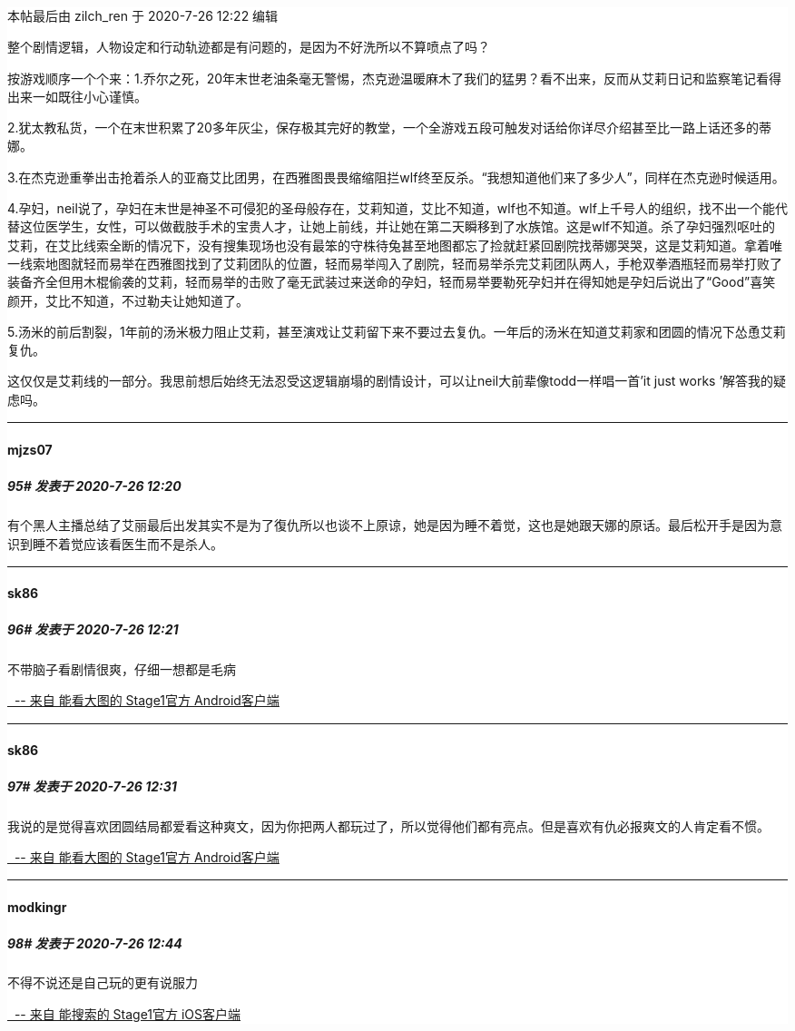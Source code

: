  本帖最后由 zilch_ren 于 2020-7-26 12:22 编辑 

整个剧情逻辑，人物设定和行动轨迹都是有问题的，是因为不好洗所以不算喷点了吗？

按游戏顺序一个个来：1.乔尔之死，20年末世老油条毫无警惕，杰克逊温暖麻木了我们的猛男？看不出来，反而从艾莉日记和监察笔记看得出来一如既往小心谨慎。

2.犹太教私货，一个在末世积累了20多年灰尘，保存极其完好的教堂，一个全游戏五段可触发对话给你详尽介绍甚至比一路上话还多的蒂娜。

3.在杰克逊重拳出击抢着杀人的亚裔艾比团男，在西雅图畏畏缩缩阻拦wlf终至反杀。“我想知道他们来了多少人”，同样在杰克逊时候适用。

4.孕妇，neil说了，孕妇在末世是神圣不可侵犯的圣母般存在，艾莉知道，艾比不知道，wlf也不知道。wlf上千号人的组织，找不出一个能代替这位医学生，女性，可以做截肢手术的宝贵人才，让她上前线，并让她在第二天瞬移到了水族馆。这是wlf不知道。杀了孕妇强烈呕吐的艾莉，在艾比线索全断的情况下，没有搜集现场也没有最笨的守株待兔甚至地图都忘了捡就赶紧回剧院找蒂娜哭哭，这是艾莉知道。拿着唯一线索地图就轻而易举在西雅图找到了艾莉团队的位置，轻而易举闯入了剧院，轻而易举杀完艾莉团队两人，手枪双拳酒瓶轻而易举打败了装备齐全但用木棍偷袭的艾莉，轻而易举的击败了毫无武装过来送命的孕妇，轻而易举要勒死孕妇并在得知她是孕妇后说出了“Good”喜笑颜开，艾比不知道，不过勒夫让她知道了。

5.汤米的前后割裂，1年前的汤米极力阻止艾莉，甚至演戏让艾莉留下来不要过去复仇。一年后的汤米在知道艾莉家和团圆的情况下怂恿艾莉复仇。

这仅仅是艾莉线的一部分。我思前想后始终无法忍受这逻辑崩塌的剧情设计，可以让neil大前辈像todd一样唱一首’it just works ’解答我的疑虑吗。


-----

####  mjzs07  
##### 95#       发表于 2020-7-26 12:20


有个黑人主播总结了艾丽最后出发其实不是为了復仇所以也谈不上原谅，她是因为睡不着觉，这也是她跟天娜的原话。最后松开手是因为意识到睡不着觉应该看医生而不是杀人。


-----

####  sk86  
##### 96#       发表于 2020-7-26 12:21


不带脑子看剧情很爽，仔细一想都是毛病

[  -- 来自 能看大图的 Stage1官方 Android客户端](https://www.coolapk.com/apk/140634)


-----

####  sk86  
##### 97#       发表于 2020-7-26 12:31


我说的是觉得喜欢团圆结局都爱看这种爽文，因为你把两人都玩过了，所以觉得他们都有亮点。但是喜欢有仇必报爽文的人肯定看不惯。

[  -- 来自 能看大图的 Stage1官方 Android客户端](https://www.coolapk.com/apk/140634)


-----

####  modkingr  
##### 98#       发表于 2020-7-26 12:44


不得不说还是自己玩的更有说服力

[  -- 来自 能搜索的 Stage1官方 iOS客户端](https://itunes.apple.com/fi/app/saraba1st/id1221237470?mt=8)
